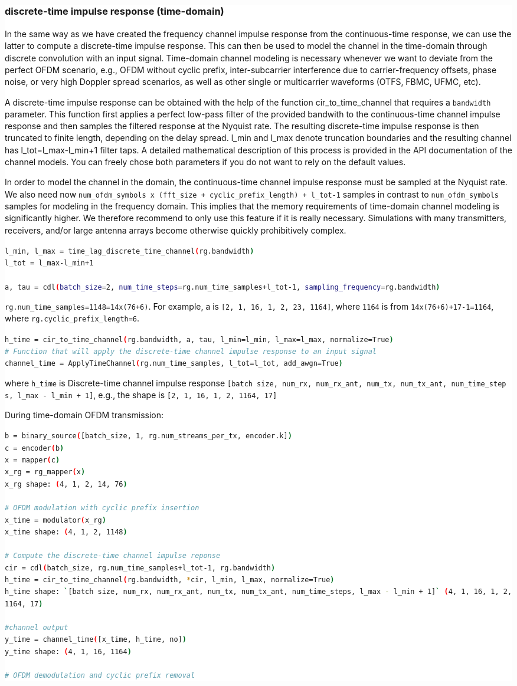 
### discrete-time impulse response (time-domain)
In the same way as we have created the frequency channel impulse response from the continuous-time response, we can use the latter to compute a discrete-time impulse response. This can then be used to model the channel in the time-domain through discrete convolution with an input signal. Time-domain channel modeling is necessary whenever we want to deviate from the perfect OFDM scenario, e.g., OFDM without cyclic prefix, inter-subcarrier interference due to carrier-frequency offsets, phase noise, or very high Doppler spread scenarios, as well as other single or multicarrier waveforms (OTFS, FBMC, UFMC, etc).

A discrete-time impulse response can be obtained with the help of the function cir_to_time_channel that requires a `bandwidth` parameter. This function first applies a perfect low-pass filter of the provided bandwith to the continuous-time channel impulse response and then samples the filtered response at the Nyquist rate. The resulting discrete-time impulse response is then truncated to finite length, depending on the delay spread. l_min and l_max denote truncation boundaries and the resulting channel has l_tot=l_max-l_min+1 filter taps. A detailed mathematical description of this process is provided in the API documentation of the channel models. You can freely chose both parameters if you do not want to rely on the default values.

In order to model the channel in the domain, the continuous-time channel impulse response must be sampled at the Nyquist rate. We also need now `num_ofdm_symbols x (fft_size + cyclic_prefix_length) + l_tot-1` samples in contrast to `num_ofdm_symbols` samples for modeling in the frequency domain. This implies that the memory requirements of time-domain channel modeling is significantly higher. We therefore recommend to only use this feature if it is really necessary. Simulations with many transmitters, receivers, and/or large antenna arrays become otherwise quickly prohibitively complex.
```bash
l_min, l_max = time_lag_discrete_time_channel(rg.bandwidth)
l_tot = l_max-l_min+1

a, tau = cdl(batch_size=2, num_time_steps=rg.num_time_samples+l_tot-1, sampling_frequency=rg.bandwidth)
```
`rg.num_time_samples=1148=14x(76+6)`. For example, a is `[2, 1, 16, 1, 2, 23, 1164]`, where `1164` is from `14x(76+6)+17-1=1164`, where `rg.cyclic_prefix_length=6`.

```bash
h_time = cir_to_time_channel(rg.bandwidth, a, tau, l_min=l_min, l_max=l_max, normalize=True)
# Function that will apply the discrete-time channel impulse response to an input signal
channel_time = ApplyTimeChannel(rg.num_time_samples, l_tot=l_tot, add_awgn=True)
```
where `h_time` is Discrete-time channel impulse response `[batch size, num_rx, num_rx_ant, num_tx, num_tx_ant, num_time_steps, l_max - l_min + 1]`, e.g., the shape is `[2, 1, 16, 1, 2, 1164, 17]`

During time-domain OFDM transmission: 
```bash
b = binary_source([batch_size, 1, rg.num_streams_per_tx, encoder.k])
c = encoder(b)
x = mapper(c)
x_rg = rg_mapper(x)
x_rg shape: (4, 1, 2, 14, 76)

# OFDM modulation with cyclic prefix insertion
x_time = modulator(x_rg)
x_time shape: (4, 1, 2, 1148)

# Compute the discrete-time channel impulse reponse
cir = cdl(batch_size, rg.num_time_samples+l_tot-1, rg.bandwidth)
h_time = cir_to_time_channel(rg.bandwidth, *cir, l_min, l_max, normalize=True)
h_time shape: `[batch size, num_rx, num_rx_ant, num_tx, num_tx_ant, num_time_steps, l_max - l_min + 1]` (4, 1, 16, 1, 2, 1164, 17)

#channel output
y_time = channel_time([x_time, h_time, no])
y_time shape: (4, 1, 16, 1164)

# OFDM demodulation and cyclic prefix removal
```